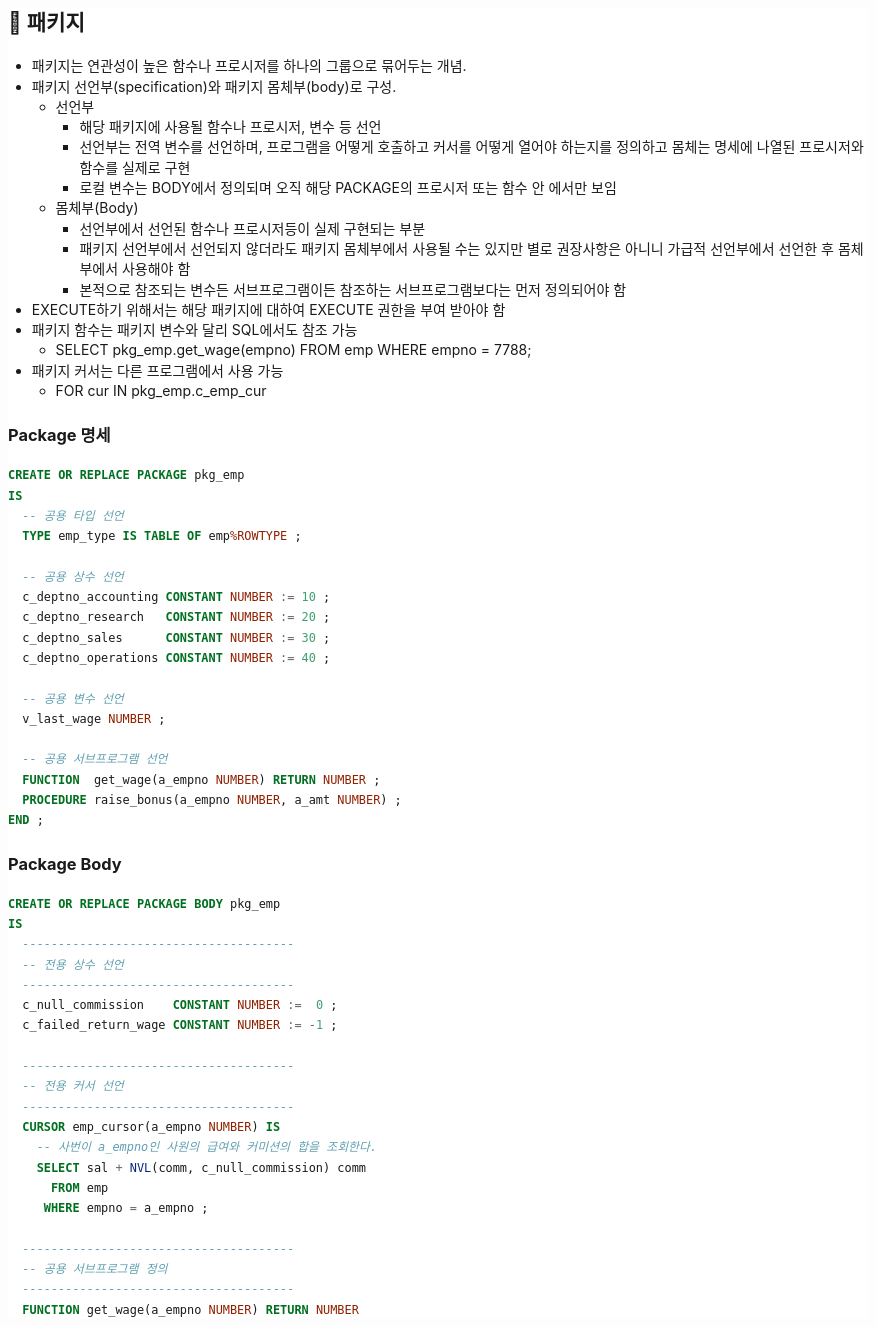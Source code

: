 ## 🎁 패키지

- 패키지는 연관성이 높은 함수나 프로시저를 하나의 그룹으로 묶어두는 개념.
- 패키지 선언부(specification)와 패키지 몸체부(body)로 구성.
	- 선언부
		- 해당 패키지에 사용될 함수나 프로시저, 변수 등 선언
		- 선언부는 전역 변수를 선언하며, 프로그램을 어떻게 호출하고 커서를 어떻게 열어야 하는지를 정의하고 몸체는 명세에 나열된 프로시저와 함수를 실제로 구현
		- 로컬 변수는 BODY에서 정의되며 오직 해당 PACKAGE의 프로시저 또는 함수 안 에서만 보임
	- 몸체부(Body)
		- 선언부에서 선언된 함수나 프로시저등이 실제 구현되는 부분
		-  패키지 선언부에서 선언되지 않더라도 패키지 몸체부에서 사용될 수는 있지만 별로 권장사항은 아니니 가급적 선언부에서 선언한 후 몸체부에서 사용해야 함
		- 본적으로 참조되는 변수든 서브프로그램이든 참조하는 서브프로그램보다는 먼저 정의되어야 함
- EXECUTE하기 위해서는 해당 패키지에 대하여 EXECUTE 권한을 부여 받아야 함
- 패키지 함수는 패키지 변수와 달리 SQL에서도 참조 가능
	- SELECT pkg_emp.get_wage(empno) FROM emp WHERE empno = 7788;
- 패키지 커서는 다른 프로그램에서 사용 가능
	- FOR cur IN pkg_emp.c_emp_cur

### Package 명세
```sql
CREATE OR REPLACE PACKAGE pkg_emp
IS
  -- 공용 타입 선언
  TYPE emp_type IS TABLE OF emp%ROWTYPE ;

  -- 공용 상수 선언
  c_deptno_accounting CONSTANT NUMBER := 10 ;
  c_deptno_research   CONSTANT NUMBER := 20 ;
  c_deptno_sales      CONSTANT NUMBER := 30 ;
  c_deptno_operations CONSTANT NUMBER := 40 ;
  
  -- 공용 변수 선언
  v_last_wage NUMBER ;
  
  -- 공용 서브프로그램 선언
  FUNCTION  get_wage(a_empno NUMBER) RETURN NUMBER ;
  PROCEDURE raise_bonus(a_empno NUMBER, a_amt NUMBER) ;
END ;
```

### Package Body
```sql
CREATE OR REPLACE PACKAGE BODY pkg_emp
IS
  --------------------------------------
  -- 전용 상수 선언
  --------------------------------------
  c_null_commission    CONSTANT NUMBER :=  0 ;
  c_failed_return_wage CONSTANT NUMBER := -1 ;

  --------------------------------------
  -- 전용 커서 선언
  --------------------------------------
  CURSOR emp_cursor(a_empno NUMBER) IS
    -- 사번이 a_empno인 사원의 급여와 커미션의 합을 조회한다.
    SELECT sal + NVL(comm, c_null_commission) comm
      FROM emp
     WHERE empno = a_empno ;
  
  --------------------------------------
  -- 공용 서브프로그램 정의
  --------------------------------------  
  FUNCTION get_wage(a_empno NUMBER) RETURN NUMBER
```